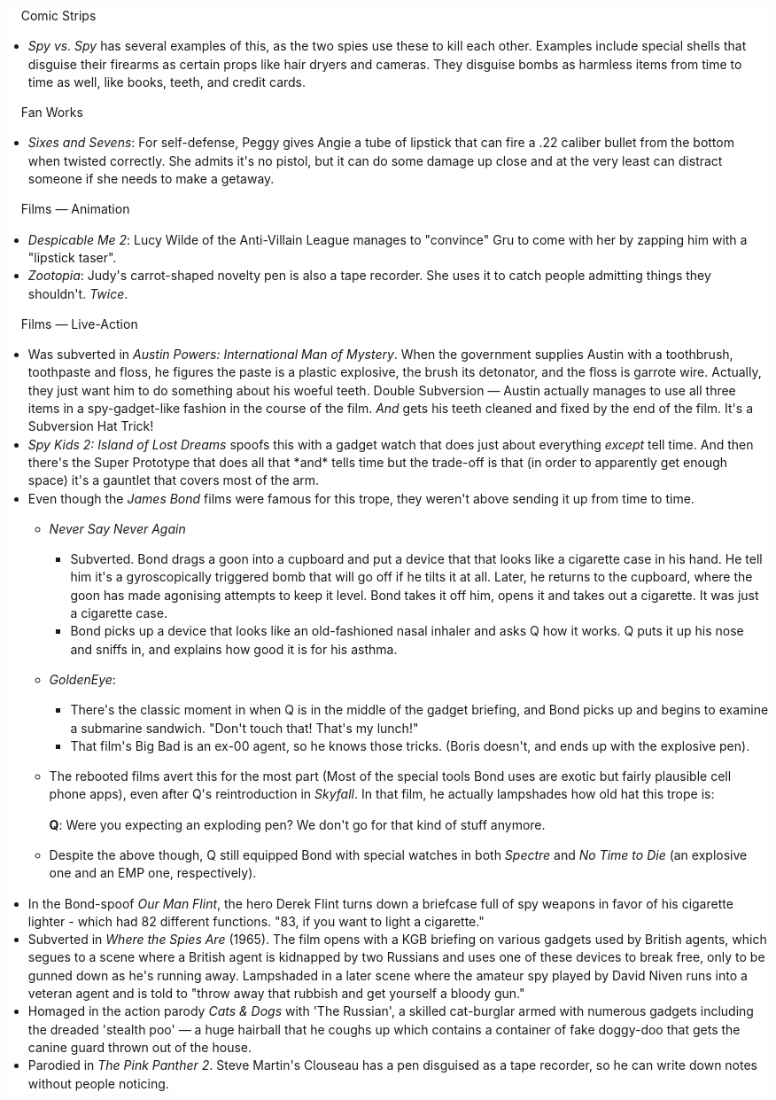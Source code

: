     Comic Strips 

-   _Spy vs. Spy_ has several examples of this, as the two spies use these to kill each other. Examples include special shells that disguise their firearms as certain props like hair dryers and cameras. They disguise bombs as harmless items from time to time as well, like books, teeth, and credit cards.

    Fan Works 

-   _Sixes and Sevens_: For self-defense, Peggy gives Angie a tube of lipstick that can fire a .22 caliber bullet from the bottom when twisted correctly. She admits it's no pistol, but it can do some damage up close and at the very least can distract someone if she needs to make a getaway.

    Films — Animation 

-   _Despicable Me 2_: Lucy Wilde of the Anti-Villain League manages to "convince" Gru to come with her by zapping him with a "lipstick taser".
-   _Zootopia_: Judy's carrot-shaped novelty pen is also a tape recorder. She uses it to catch people admitting things they shouldn't. _Twice_.

    Films — Live-Action 

-   Was subverted in _Austin Powers: International Man of Mystery_. When the government supplies Austin with a toothbrush, toothpaste and floss, he figures the paste is a plastic explosive, the brush its detonator, and the floss is garrote wire. Actually, they just want him to do something about his woeful teeth. Double Subversion — Austin actually manages to use all three items in a spy-gadget-like fashion in the course of the film. _And_ gets his teeth cleaned and fixed by the end of the film. It's a Subversion Hat Trick!
-   _Spy Kids 2: Island of Lost Dreams_ spoofs this with a gadget watch that does just about everything _except_ tell time. And then there's the Super Prototype that does all that \*and\* tells time but the trade-off is that (in order to apparently get enough space) it's a gauntlet that covers most of the arm.
-   Even though the _James Bond_ films were famous for this trope, they weren't above sending it up from time to time.
    -   _Never Say Never Again_
        -   Subverted. Bond drags a goon into a cupboard and put a device that that looks like a cigarette case in his hand. He tell him it's a gyroscopically triggered bomb that will go off if he tilts it at all. Later, he returns to the cupboard, where the goon has made agonising attempts to keep it level. Bond takes it off him, opens it and takes out a cigarette. It was just a cigarette case.
        -   Bond picks up a device that looks like an old-fashioned nasal inhaler and asks Q how it works. Q puts it up his nose and sniffs in, and explains how good it is for his asthma.
    -   _GoldenEye_:
        -   There's the classic moment in when Q is in the middle of the gadget briefing, and Bond picks up and begins to examine a submarine sandwich. "Don't touch that! That's my lunch!"
        -   That film's Big Bad is an ex-00 agent, so he knows those tricks. (Boris doesn't, and ends up with the explosive pen).
    -   The rebooted films avert this for the most part (Most of the special tools Bond uses are exotic but fairly plausible cell phone apps), even after Q's reintroduction in _Skyfall_. In that film, he actually lampshades how old hat this trope is:
        
        **Q**: Were you expecting an exploding pen? We don't go for that kind of stuff anymore.
        
    -   Despite the above though, Q still equipped Bond with special watches in both _Spectre_ and _No Time to Die_ (an explosive one and an EMP one, respectively).
-   In the Bond-spoof _Our Man Flint_, the hero Derek Flint turns down a briefcase full of spy weapons in favor of his cigarette lighter - which had 82 different functions. "83, if you want to light a cigarette."
-   Subverted in _Where the Spies Are_ (1965). The film opens with a KGB briefing on various gadgets used by British agents, which segues to a scene where a British agent is kidnapped by two Russians and uses one of these devices to break free, only to be gunned down as he's running away. Lampshaded in a later scene where the amateur spy played by David Niven runs into a veteran agent and is told to "throw away that rubbish and get yourself a bloody gun."
-   Homaged in the action parody _Cats & Dogs_ with 'The Russian', a skilled cat-burglar armed with numerous gadgets including the dreaded 'stealth poo' — a huge hairball that he coughs up which contains a container of fake doggy-doo that gets the canine guard thrown out of the house.
-   Parodied in _The Pink Panther 2_. Steve Martin's Clouseau has a pen disguised as a tape recorder, so he can write down notes without people noticing.